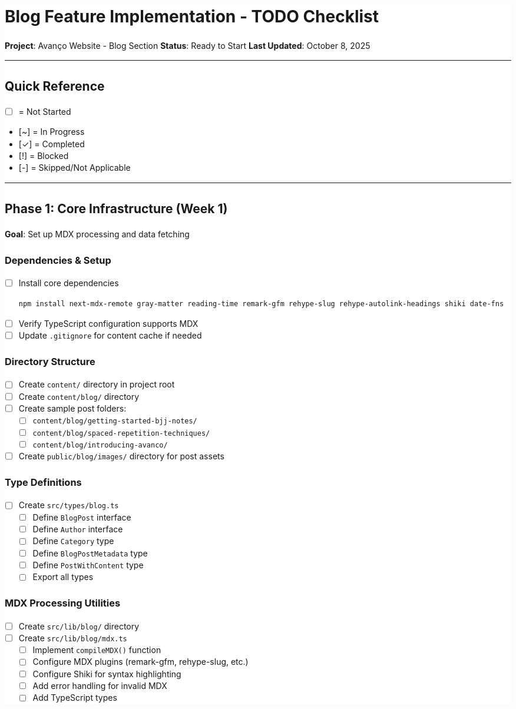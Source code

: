# Blog Feature Implementation - TODO Checklist

**Project**: Avanço Website - Blog Section
**Status**: Ready to Start
**Last Updated**: October 8, 2025

---

## Quick Reference

- [ ] = Not Started
- [~] = In Progress
- [✓] = Completed
- [!] = Blocked
- [-] = Skipped/Not Applicable

---

## Phase 1: Core Infrastructure (Week 1)
**Goal**: Set up MDX processing and data fetching

### Dependencies & Setup
- [ ] Install core dependencies
  ```bash
  npm install next-mdx-remote gray-matter reading-time remark-gfm rehype-slug rehype-autolink-headings shiki date-fns
  ```
- [ ] Verify TypeScript configuration supports MDX
- [ ] Update `.gitignore` for content cache if needed

### Directory Structure
- [ ] Create `content/` directory in project root
- [ ] Create `content/blog/` directory
- [ ] Create sample post folders:
  - [ ] `content/blog/getting-started-bjj-notes/`
  - [ ] `content/blog/spaced-repetition-techniques/`
  - [ ] `content/blog/introducing-avanco/`
- [ ] Create `public/blog/images/` directory for post assets

### Type Definitions
- [ ] Create `src/types/blog.ts`
  - [ ] Define `BlogPost` interface
  - [ ] Define `Author` interface
  - [ ] Define `Category` type
  - [ ] Define `BlogPostMetadata` type
  - [ ] Define `PostWithContent` type
  - [ ] Export all types

### MDX Processing Utilities
- [ ] Create `src/lib/blog/` directory
- [ ] Create `src/lib/blog/mdx.ts`
  - [ ] Implement `compileMDX()` function
  - [ ] Configure MDX plugins (remark-gfm, rehype-slug, etc.)
  - [ ] Configure Shiki for syntax highlighting
  - [ ] Add error handling for invalid MDX
  - [ ] Add TypeScript types
